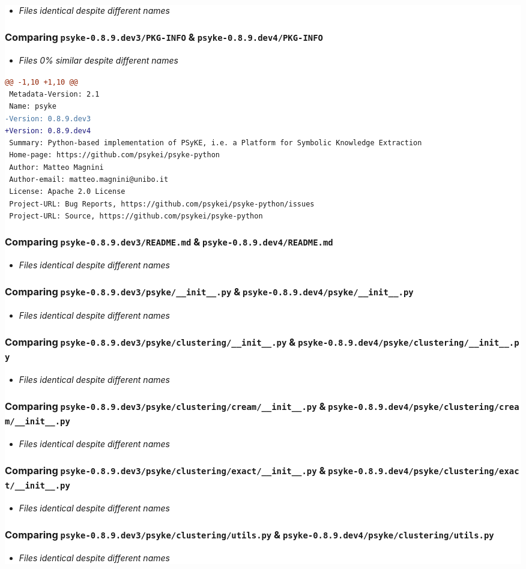  * *Files identical despite different names*

### Comparing `psyke-0.8.9.dev3/PKG-INFO` & `psyke-0.8.9.dev4/PKG-INFO`

 * *Files 0% similar despite different names*

```diff
@@ -1,10 +1,10 @@
 Metadata-Version: 2.1
 Name: psyke
-Version: 0.8.9.dev3
+Version: 0.8.9.dev4
 Summary: Python-based implementation of PSyKE, i.e. a Platform for Symbolic Knowledge Extraction
 Home-page: https://github.com/psykei/psyke-python
 Author: Matteo Magnini
 Author-email: matteo.magnini@unibo.it
 License: Apache 2.0 License
 Project-URL: Bug Reports, https://github.com/psykei/psyke-python/issues
 Project-URL: Source, https://github.com/psykei/psyke-python
```

### Comparing `psyke-0.8.9.dev3/README.md` & `psyke-0.8.9.dev4/README.md`

 * *Files identical despite different names*

### Comparing `psyke-0.8.9.dev3/psyke/__init__.py` & `psyke-0.8.9.dev4/psyke/__init__.py`

 * *Files identical despite different names*

### Comparing `psyke-0.8.9.dev3/psyke/clustering/__init__.py` & `psyke-0.8.9.dev4/psyke/clustering/__init__.py`

 * *Files identical despite different names*

### Comparing `psyke-0.8.9.dev3/psyke/clustering/cream/__init__.py` & `psyke-0.8.9.dev4/psyke/clustering/cream/__init__.py`

 * *Files identical despite different names*

### Comparing `psyke-0.8.9.dev3/psyke/clustering/exact/__init__.py` & `psyke-0.8.9.dev4/psyke/clustering/exact/__init__.py`

 * *Files identical despite different names*

### Comparing `psyke-0.8.9.dev3/psyke/clustering/utils.py` & `psyke-0.8.9.dev4/psyke/clustering/utils.py`

 * *Files identical despite different names*

